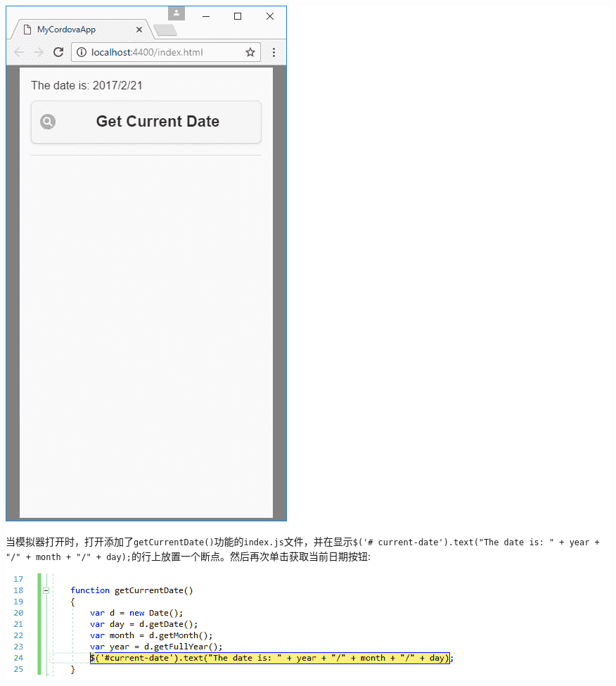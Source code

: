![](img/B06434_14_14.png)

当模拟器打开时，打开添加了`getCurrentDate()`功能的`index.js`文件，并在显示`$('# current-date').text("The date is: " + year + "/" + month + "/" + day);`的行上放置一个断点。然后再次单击获取当前日期按钮:

![](img/B06434_14_15.png)
